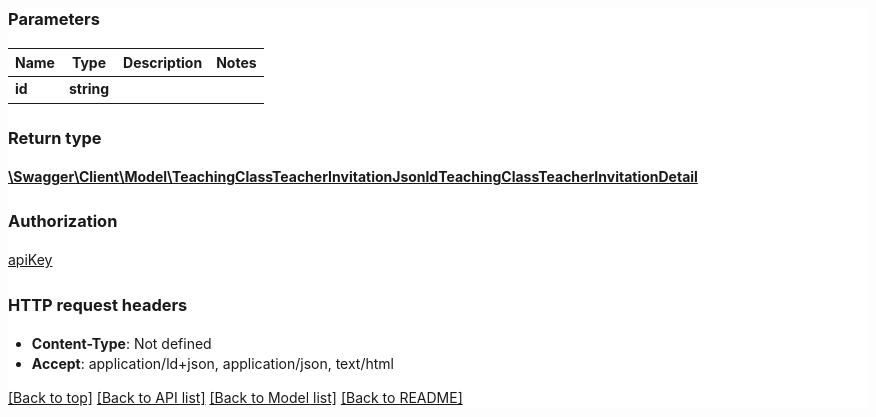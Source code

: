 ### Parameters

Name | Type | Description  | Notes
------------- | ------------- | ------------- | -------------
 **id** | **string**|  |

### Return type

[**\Swagger\Client\Model\TeachingClassTeacherInvitationJsonldTeachingClassTeacherInvitationDetail**](../Model/TeachingClassTeacherInvitationJsonldTeachingClassTeacherInvitationDetail.md)

### Authorization

[apiKey](../../README.md#apiKey)

### HTTP request headers

 - **Content-Type**: Not defined
 - **Accept**: application/ld+json, application/json, text/html

[[Back to top]](#) [[Back to API list]](../../README.md#documentation-for-api-endpoints) [[Back to Model list]](../../README.md#documentation-for-models) [[Back to README]](../../README.md)

